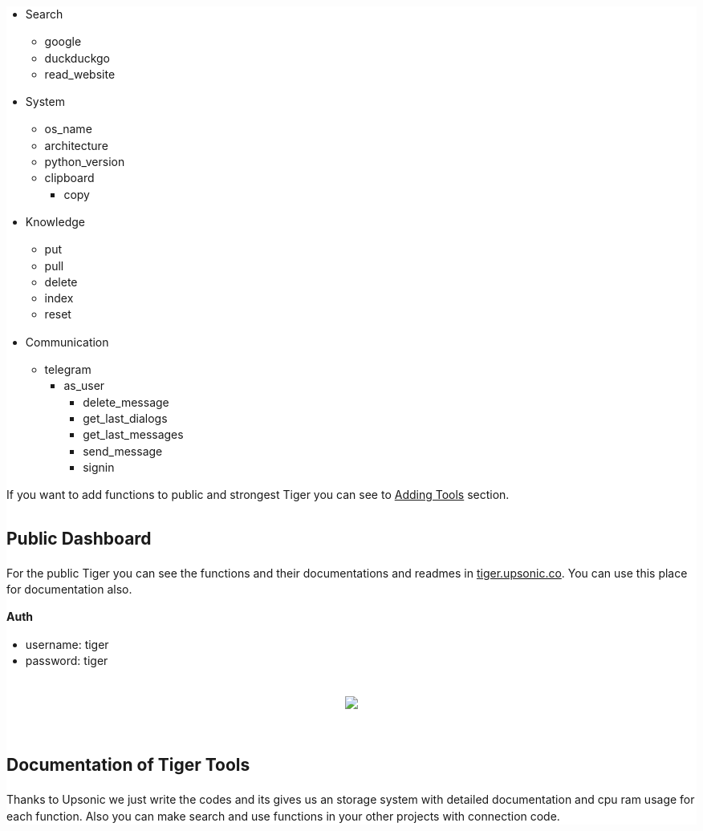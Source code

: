 - Search

  - google
  - duckduckgo
  - read_website

- System

  - os_name
  - architecture
  - python_version
  - clipboard
    - copy

- Knowledge
  - put
  - pull
  - delete
  - index
  - reset

- Communication
  - telegram
    - as_user
      - delete_message
      - get_last_dialogs
      - get_last_messages
      - send_message
      - signin

If you want to add functions to public and strongest Tiger you can see to [Adding Tools](#adding-tools) section.

## Public Dashboard

For the public Tiger you can see the functions and their documentations and readmes in [tiger.upsonic.co](https://tiger.upsonic.co). You can use this place for documentation also.

**Auth**

- username: tiger
- password: tiger

<br>
<div align="center">
<img src="assets/dashboard.png" width="700px">
</div>
<br>

## Documentation of Tiger Tools

Thanks to Upsonic we just write the codes and its gives us an storage system with detailed documentation and cpu ram usage for each function. Also you can make search and use functions in your other projects with connection code.
